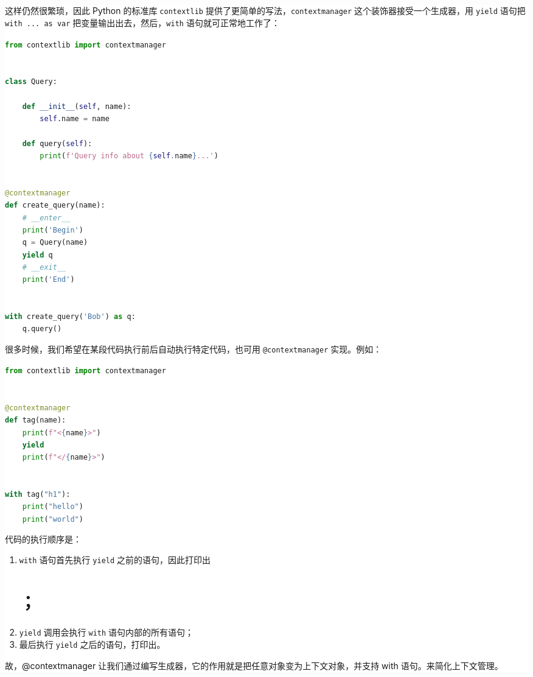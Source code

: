 这样仍然很繁琐，因此 Python 的标准库 `contextlib` 提供了更简单的写法，`contextmanager` 这个装饰器接受一个生成器，用 `yield` 语句把 `with ... as var` 把变量输出出去，然后，`with` 语句就可正常地工作了：

```python
from contextlib import contextmanager


class Query:

    def __init__(self, name):
        self.name = name

    def query(self):
        print(f'Query info about {self.name}...')


@contextmanager
def create_query(name):
    # __enter__
    print('Begin')
    q = Query(name)
    yield q
    # __exit__
    print('End')


with create_query('Bob') as q:
    q.query()
```

很多时候，我们希望在某段代码执行前后自动执行特定代码，也可用 `@contextmanager` 实现。例如：

```python
from contextlib import contextmanager


@contextmanager
def tag(name):
    print(f"<{name}>")
    yield
    print(f"</{name}>")


with tag("h1"):
    print("hello")
    print("world")
```

代码的执行顺序是：

1. `with` 语句首先执行 `yield` 之前的语句，因此打印出<h1>；
2. `yield` 调用会执行 `with` 语句内部的所有语句；
3. 最后执行 `yield` 之后的语句，打印出</h1>。

故，@contextmanager 让我们通过编写生成器，它的作用就是把任意对象变为上下文对象，并支持 with 语句。来简化上下文管理。
